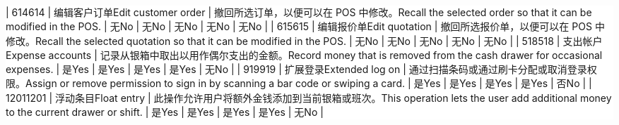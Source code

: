 | <span data-ttu-id="e0df7-522">614</span><span class="sxs-lookup"><span data-stu-id="e0df7-522">614</span></span> | <span data-ttu-id="e0df7-523">编辑客户订单</span><span class="sxs-lookup"><span data-stu-id="e0df7-523">Edit customer order</span></span> | <span data-ttu-id="e0df7-524">撤回所选订单，以便可以在 POS 中修改。</span><span class="sxs-lookup"><span data-stu-id="e0df7-524">Recall the selected order so that it can be modified in the POS.</span></span> | <span data-ttu-id="e0df7-525">无</span><span class="sxs-lookup"><span data-stu-id="e0df7-525">No</span></span> | <span data-ttu-id="e0df7-526">无</span><span class="sxs-lookup"><span data-stu-id="e0df7-526">No</span></span> | <span data-ttu-id="e0df7-527">无</span><span class="sxs-lookup"><span data-stu-id="e0df7-527">No</span></span> | <span data-ttu-id="e0df7-528">无</span><span class="sxs-lookup"><span data-stu-id="e0df7-528">No</span></span> | <span data-ttu-id="e0df7-529">无</span><span class="sxs-lookup"><span data-stu-id="e0df7-529">No</span></span> |
| <span data-ttu-id="e0df7-530">615</span><span class="sxs-lookup"><span data-stu-id="e0df7-530">615</span></span> | <span data-ttu-id="e0df7-531">编辑报价单</span><span class="sxs-lookup"><span data-stu-id="e0df7-531">Edit quotation</span></span> | <span data-ttu-id="e0df7-532">撤回所选报价单，以便可以在 POS 中修改。</span><span class="sxs-lookup"><span data-stu-id="e0df7-532">Recall the selected quotation so that it can be modified in the POS.</span></span> | <span data-ttu-id="e0df7-533">无</span><span class="sxs-lookup"><span data-stu-id="e0df7-533">No</span></span> | <span data-ttu-id="e0df7-534">无</span><span class="sxs-lookup"><span data-stu-id="e0df7-534">No</span></span> | <span data-ttu-id="e0df7-535">无</span><span class="sxs-lookup"><span data-stu-id="e0df7-535">No</span></span> | <span data-ttu-id="e0df7-536">无</span><span class="sxs-lookup"><span data-stu-id="e0df7-536">No</span></span> | <span data-ttu-id="e0df7-537">无</span><span class="sxs-lookup"><span data-stu-id="e0df7-537">No</span></span> |
| <span data-ttu-id="e0df7-538">518</span><span class="sxs-lookup"><span data-stu-id="e0df7-538">518</span></span> | <span data-ttu-id="e0df7-539">支出帐户</span><span class="sxs-lookup"><span data-stu-id="e0df7-539">Expense accounts</span></span> | <span data-ttu-id="e0df7-540">记录从银箱中取出以用作偶尔支出的金额。</span><span class="sxs-lookup"><span data-stu-id="e0df7-540">Record money that is removed from the cash drawer for occasional expenses.</span></span> | <span data-ttu-id="e0df7-541">是</span><span class="sxs-lookup"><span data-stu-id="e0df7-541">Yes</span></span> | <span data-ttu-id="e0df7-542">是</span><span class="sxs-lookup"><span data-stu-id="e0df7-542">Yes</span></span> | <span data-ttu-id="e0df7-543">是</span><span class="sxs-lookup"><span data-stu-id="e0df7-543">Yes</span></span> | <span data-ttu-id="e0df7-544">是</span><span class="sxs-lookup"><span data-stu-id="e0df7-544">Yes</span></span> | <span data-ttu-id="e0df7-545">无</span><span class="sxs-lookup"><span data-stu-id="e0df7-545">No</span></span> |
| <span data-ttu-id="e0df7-546">919</span><span class="sxs-lookup"><span data-stu-id="e0df7-546">919</span></span> | <span data-ttu-id="e0df7-547">扩展登录</span><span class="sxs-lookup"><span data-stu-id="e0df7-547">Extended log on</span></span> | <span data-ttu-id="e0df7-548">通过扫描条码或通过刷卡分配或取消登录权限。</span><span class="sxs-lookup"><span data-stu-id="e0df7-548">Assign or remove permission to sign in by scanning a bar code or swiping a card.</span></span> | <span data-ttu-id="e0df7-549">是</span><span class="sxs-lookup"><span data-stu-id="e0df7-549">Yes</span></span> | <span data-ttu-id="e0df7-550">是</span><span class="sxs-lookup"><span data-stu-id="e0df7-550">Yes</span></span> | <span data-ttu-id="e0df7-551">是</span><span class="sxs-lookup"><span data-stu-id="e0df7-551">Yes</span></span> | <span data-ttu-id="e0df7-552">是</span><span class="sxs-lookup"><span data-stu-id="e0df7-552">Yes</span></span> | <span data-ttu-id="e0df7-553">否</span><span class="sxs-lookup"><span data-stu-id="e0df7-553">No</span></span> |
| <span data-ttu-id="e0df7-554">1201</span><span class="sxs-lookup"><span data-stu-id="e0df7-554">1201</span></span> | <span data-ttu-id="e0df7-555">浮动条目</span><span class="sxs-lookup"><span data-stu-id="e0df7-555">Float entry</span></span> | <span data-ttu-id="e0df7-556">此操作允许用户将额外金钱添加到当前银箱或班次。</span><span class="sxs-lookup"><span data-stu-id="e0df7-556">This operation lets the user add additional money to the current drawer or shift.</span></span> | <span data-ttu-id="e0df7-557">是</span><span class="sxs-lookup"><span data-stu-id="e0df7-557">Yes</span></span> | <span data-ttu-id="e0df7-558">是</span><span class="sxs-lookup"><span data-stu-id="e0df7-558">Yes</span></span> | <span data-ttu-id="e0df7-559">是</span><span class="sxs-lookup"><span data-stu-id="e0df7-559">Yes</span></span> | <span data-ttu-id="e0df7-560">是</span><span class="sxs-lookup"><span data-stu-id="e0df7-560">Yes</span></span> | <span data-ttu-id="e0df7-561">无</span><span class="sxs-lookup"><span data-stu-id="e0df7-561">No</span></span> |